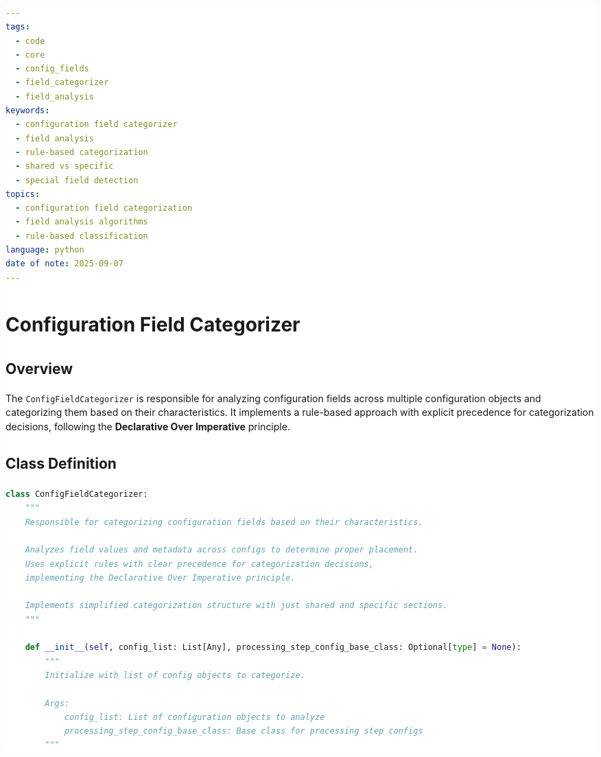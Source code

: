 ```yaml
---
tags:
  - code
  - core
  - config_fields
  - field_categorizer
  - field_analysis
keywords:
  - configuration field categorizer
  - field analysis
  - rule-based categorization
  - shared vs specific
  - special field detection
topics:
  - configuration field categorization
  - field analysis algorithms
  - rule-based classification
language: python
date of note: 2025-09-07
---
```


# Configuration Field Categorizer

## Overview

The `ConfigFieldCategorizer` is responsible for analyzing configuration fields across multiple configuration objects and categorizing them based on their characteristics. It implements a rule-based approach with explicit precedence for categorization decisions, following the **Declarative Over Imperative** principle.

## Class Definition

```python
class ConfigFieldCategorizer:
    """
    Responsible for categorizing configuration fields based on their characteristics.
    
    Analyzes field values and metadata across configs to determine proper placement.
    Uses explicit rules with clear precedence for categorization decisions,
    implementing the Declarative Over Imperative principle.
    
    Implements simplified categorization structure with just shared and specific sections.
    """
    
    def __init__(self, config_list: List[Any], processing_step_config_base_class: Optional[type] = None):
        """
        Initialize with list of config objects to categorize.
        
        Args:
            config_list: List of configuration objects to analyze
            processing_step_config_base_class: Base class for processing step configs
        """
```
